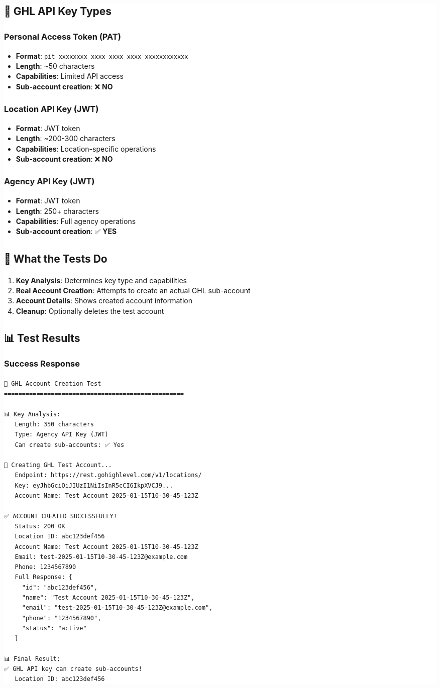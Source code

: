 ## 🔑 GHL API Key Types

### **Personal Access Token (PAT)**
- **Format**: `pit-xxxxxxxx-xxxx-xxxx-xxxx-xxxxxxxxxxxx`
- **Length**: ~50 characters
- **Capabilities**: Limited API access
- **Sub-account creation**: ❌ **NO**

### **Location API Key (JWT)**
- **Format**: JWT token
- **Length**: ~200-300 characters
- **Capabilities**: Location-specific operations
- **Sub-account creation**: ❌ **NO**

### **Agency API Key (JWT)**
- **Format**: JWT token
- **Length**: 250+ characters
- **Capabilities**: Full agency operations
- **Sub-account creation**: ✅ **YES**

## 🧪 What the Tests Do

1. **Key Analysis**: Determines key type and capabilities
2. **Real Account Creation**: Attempts to create an actual GHL sub-account
3. **Account Details**: Shows created account information
4. **Cleanup**: Optionally deletes the test account

## 📊 Test Results

### **Success Response**
```
🏢 GHL Account Creation Test
==================================================

📊 Key Analysis:
   Length: 350 characters
   Type: Agency API Key (JWT)
   Can create sub-accounts: ✅ Yes

🚀 Creating GHL Test Account...
   Endpoint: https://rest.gohighlevel.com/v1/locations/
   Key: eyJhbGciOiJIUzI1NiIsInR5cCI6IkpXVCJ9...
   Account Name: Test Account 2025-01-15T10-30-45-123Z

✅ ACCOUNT CREATED SUCCESSFULLY!
   Status: 200 OK
   Location ID: abc123def456
   Account Name: Test Account 2025-01-15T10-30-45-123Z
   Email: test-2025-01-15T10-30-45-123Z@example.com
   Phone: 1234567890
   Full Response: {
     "id": "abc123def456",
     "name": "Test Account 2025-01-15T10-30-45-123Z",
     "email": "test-2025-01-15T10-30-45-123Z@example.com",
     "phone": "1234567890",
     "status": "active"
   }

📊 Final Result:
✅ GHL API key can create sub-accounts!
   Location ID: abc123def456
```